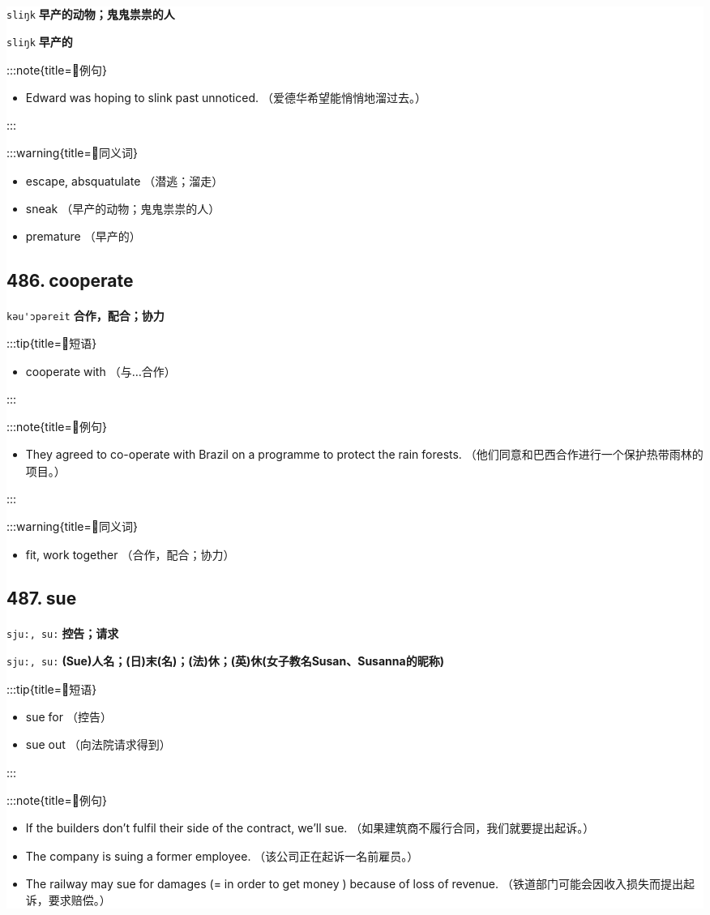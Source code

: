 `sliŋk`  **早产的动物；鬼鬼祟祟的人**

`sliŋk`  **早产的**

:::note{title=🎤例句}

- Edward was hoping to slink past unnoticed. （爱德华希望能悄悄地溜过去。）

:::

:::warning{title=🤔同义词}

- escape, absquatulate （潜逃；溜走）

- sneak （早产的动物；鬼鬼祟祟的人）

- premature （早产的）


## 486. cooperate

`kəu'ɔpəreit`  **合作，配合；协力**

:::tip{title=🤩短语}

- cooperate with （与…合作）

:::

:::note{title=🎤例句}

- They agreed to co-operate with Brazil on a programme to protect the rain forests. （他们同意和巴西合作进行一个保护热带雨林的项目。）

:::

:::warning{title=🤔同义词}

- fit, work together （合作，配合；协力）


## 487. sue

`sju:, su:`  **控告；请求**

`sju:, su:`  **(Sue)人名；(日)末(名)；(法)休；(英)休(女子教名Susan、Susanna的昵称)**

:::tip{title=🤩短语}

- sue for （控告）

- sue out （向法院请求得到）

:::

:::note{title=🎤例句}

- If the builders don’t fulfil their side of the contract, we’ll sue. （如果建筑商不履行合同，我们就要提出起诉。）

- The company is suing a former employee. （该公司正在起诉一名前雇员。）

- The railway may sue for damages (= in order to get money ) because of loss of revenue. （铁道部门可能会因收入损失而提出起诉，要求赔偿。）
